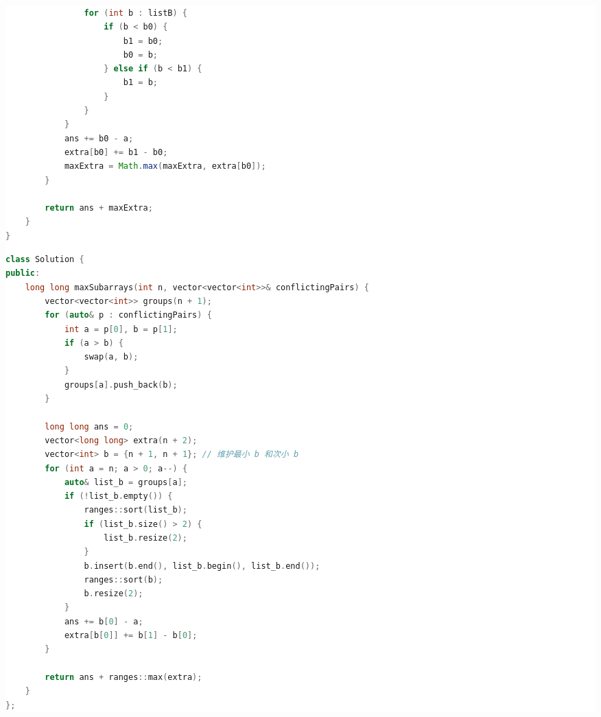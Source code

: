 ```java [sol-Java]
                for (int b : listB) {
                    if (b < b0) {
                        b1 = b0;
                        b0 = b;
                    } else if (b < b1) {
                        b1 = b;
                    }
                }
            }
            ans += b0 - a;
            extra[b0] += b1 - b0;
            maxExtra = Math.max(maxExtra, extra[b0]);
        }

        return ans + maxExtra;
    }
}
```

```cpp [sol-C++]
class Solution {
public:
    long long maxSubarrays(int n, vector<vector<int>>& conflictingPairs) {
        vector<vector<int>> groups(n + 1);
        for (auto& p : conflictingPairs) {
            int a = p[0], b = p[1];
            if (a > b) {
                swap(a, b);
            }
            groups[a].push_back(b);
        }

        long long ans = 0;
        vector<long long> extra(n + 2);
        vector<int> b = {n + 1, n + 1}; // 维护最小 b 和次小 b
        for (int a = n; a > 0; a--) {
            auto& list_b = groups[a];
            if (!list_b.empty()) {
                ranges::sort(list_b);
                if (list_b.size() > 2) {
                    list_b.resize(2);
                }
                b.insert(b.end(), list_b.begin(), list_b.end());
                ranges::sort(b);
                b.resize(2);
            }
            ans += b[0] - a;
            extra[b[0]] += b[1] - b[0];
        }

        return ans + ranges::max(extra);
    }
};
```
